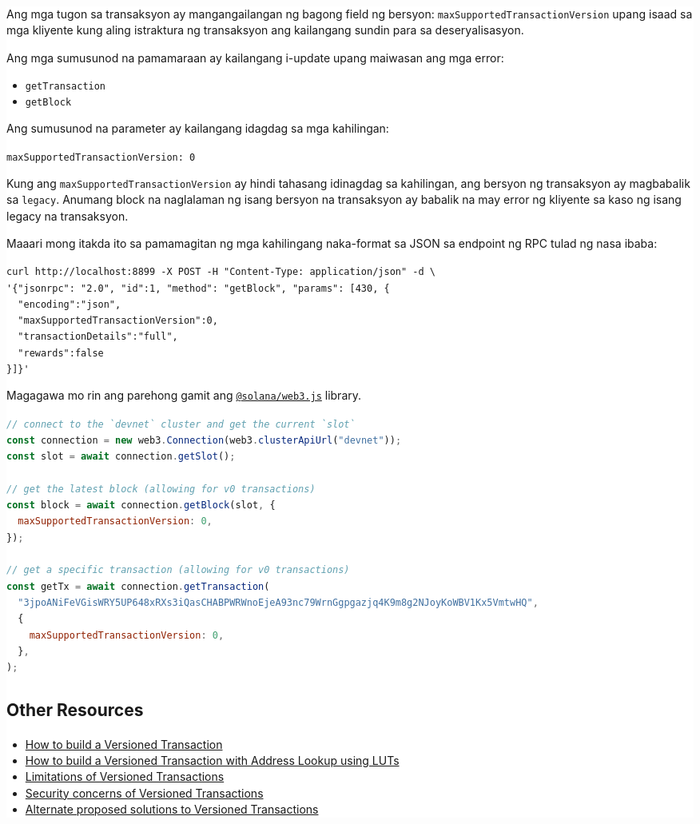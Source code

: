 Ang mga tugon sa transaksyon ay mangangailangan ng bagong field ng bersyon: `maxSupportedTransactionVersion` upang isaad sa mga kliyente kung aling istraktura ng transaksyon ang kailangang sundin para sa deseryalisasyon.

Ang mga sumusunod na pamamaraan ay kailangang i-update upang maiwasan ang mga error:

* `getTransaction`
* `getBlock`
    

Ang sumusunod na parameter ay kailangang idagdag sa mga kahilingan:

`maxSupportedTransactionVersion: 0`

Kung ang `maxSupportedTransactionVersion` ay hindi tahasang idinagdag sa kahilingan, ang bersyon ng transaksyon ay magbabalik sa `legacy`. Anumang block na naglalaman ng isang bersyon na transaksyon ay babalik na may error ng kliyente sa kaso ng isang legacy na transaksyon.

Maaari mong itakda ito sa pamamagitan ng mga kahilingang naka-format sa JSON sa endpoint ng RPC tulad ng nasa ibaba:

```plaintext
curl http://localhost:8899 -X POST -H "Content-Type: application/json" -d \
'{"jsonrpc": "2.0", "id":1, "method": "getBlock", "params": [430, {
  "encoding":"json",
  "maxSupportedTransactionVersion":0,
  "transactionDetails":"full",
  "rewards":false
}]}'
```

Magagawa mo rin ang parehong gamit ang [`@solana/web3.js`](https://solana-labs.github.io/solana-web3.js/) library.

```js
// connect to the `devnet` cluster and get the current `slot`
const connection = new web3.Connection(web3.clusterApiUrl("devnet"));
const slot = await connection.getSlot();

// get the latest block (allowing for v0 transactions)
const block = await connection.getBlock(slot, {
  maxSupportedTransactionVersion: 0,
});

// get a specific transaction (allowing for v0 transactions)
const getTx = await connection.getTransaction(
  "3jpoANiFeVGisWRY5UP648xRXs3iQasCHABPWRWnoEjeA93nc79WrnGgpgazjq4K9m8g2NJoyKoWBV1Kx5VmtwHQ",
  {
    maxSupportedTransactionVersion: 0,
  },
);
```

## Other Resources
* [How to build a Versioned Transaction](https://beta.docs.solana.com/developing/versioned-transactions#how-create-a-versioned-transaction)
* [How to build a Versioned Transaction with Address Lookup using LUTs](https://beta.docs.solana.com/developing/lookup-tables#how-to-create-an-address-lookup-table)
* [Limitations of Versioned Transactions](https://beta.docs.solana.com/proposals/transactions-v2#limitations)
* [Security concerns of Versioned Transactions](https://beta.docs.solana.com/proposals/transactions-v2#security-concerns)
* [Alternate proposed solutions to Versioned Transactions](https://beta.docs.solana.com/proposals/transactions-v2#other-proposals)
    